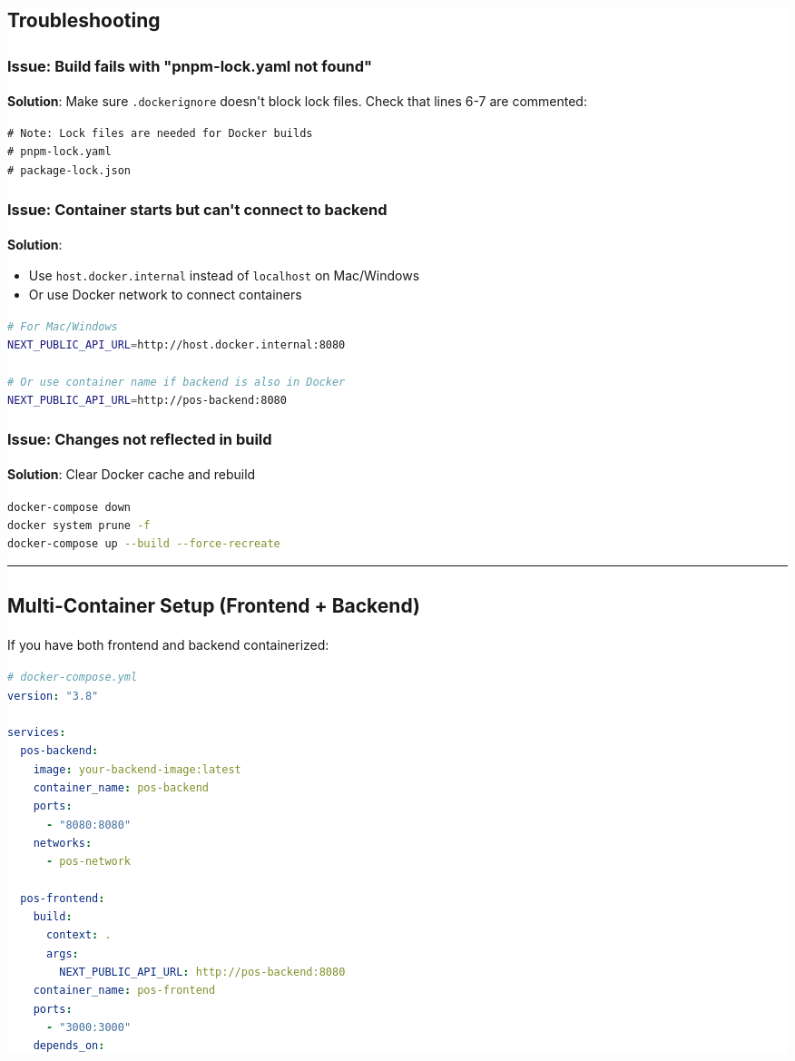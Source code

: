 
## Troubleshooting

### Issue: Build fails with "pnpm-lock.yaml not found"

**Solution**: Make sure `.dockerignore` doesn't block lock files. Check that lines 6-7 are commented:

```dockerignore
# Note: Lock files are needed for Docker builds
# pnpm-lock.yaml
# package-lock.json
```

### Issue: Container starts but can't connect to backend

**Solution**:

- Use `host.docker.internal` instead of `localhost` on Mac/Windows
- Or use Docker network to connect containers

```bash
# For Mac/Windows
NEXT_PUBLIC_API_URL=http://host.docker.internal:8080

# Or use container name if backend is also in Docker
NEXT_PUBLIC_API_URL=http://pos-backend:8080
```

### Issue: Changes not reflected in build

**Solution**: Clear Docker cache and rebuild

```bash
docker-compose down
docker system prune -f
docker-compose up --build --force-recreate
```

---

## Multi-Container Setup (Frontend + Backend)

If you have both frontend and backend containerized:

```yaml
# docker-compose.yml
version: "3.8"

services:
  pos-backend:
    image: your-backend-image:latest
    container_name: pos-backend
    ports:
      - "8080:8080"
    networks:
      - pos-network

  pos-frontend:
    build:
      context: .
      args:
        NEXT_PUBLIC_API_URL: http://pos-backend:8080
    container_name: pos-frontend
    ports:
      - "3000:3000"
    depends_on:
```